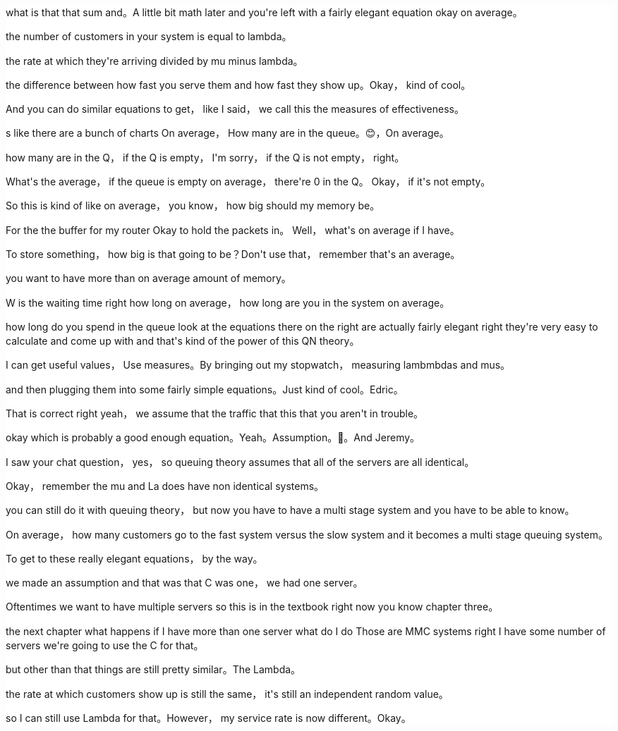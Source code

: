  what is that that sum and。A little bit math later and you're left with a fairly elegant equation okay on average。

 the number of customers in your system is equal to lambda。

 the rate at which they're arriving divided by mu minus lambda。

 the difference between how fast you serve them and how fast they show up。Okay， kind of cool。

 And you can do similar equations to get， like I said， we call this the measures of effectiveness。

s like there are a bunch of charts On average， How many are in the queue。😊，On average。

 how many are in the Q， if the Q is empty， I'm sorry， if the Q is not empty， right。

 What's the average， if the queue is empty on average， there're 0 in the Q。 Okay， if it's not empty。

 So this is kind of like on average， you know， how big should my memory be。

For the the buffer for my router Okay to hold the packets in。 Well， what's on average if I have。

To store something， how big is that going to be？Don't use that， remember that's an average。

 you want to have more than on average amount of memory。

W is the waiting time right how long on average， how long are you in the system on average。

 how long do you spend in the queue look at the equations there on the right are actually fairly elegant right they're very easy to calculate and come up with and that's kind of the power of this QN theory。

I can get useful values， Use measures。By bringing out my stopwatch， measuring lambmbdas and mus。

 and then plugging them into some fairly simple equations。Just kind of cool。Edric。

That is correct right yeah， we assume that the traffic that this that you aren't in trouble。

 okay which is probably a good enough equation。Yeah。Assumption。🤧。And Jeremy。

 I saw your chat question， yes， so queuing theory assumes that all of the servers are all identical。

Okay， remember the mu and La does have non identical systems。

 you can still do it with queuing theory， but now you have to have a multi stage system and you have to be able to know。

On average， how many customers go to the fast system versus the slow system and it becomes a multi stage queuing system。

To get to these really elegant equations， by the way。

 we made an assumption and that was that C was one， we had one server。

Oftentimes we want to have multiple servers so this is in the textbook right now you know chapter three。

 the next chapter what happens if I have more than one server what do I do Those are MMC systems right I have some number of servers we're going to use the C for that。

 but other than that things are still pretty similar。The Lambda。

 the rate at which customers show up is still the same， it's still an independent random value。

 so I can still use Lambda for that。However， my service rate is now different。Okay。
